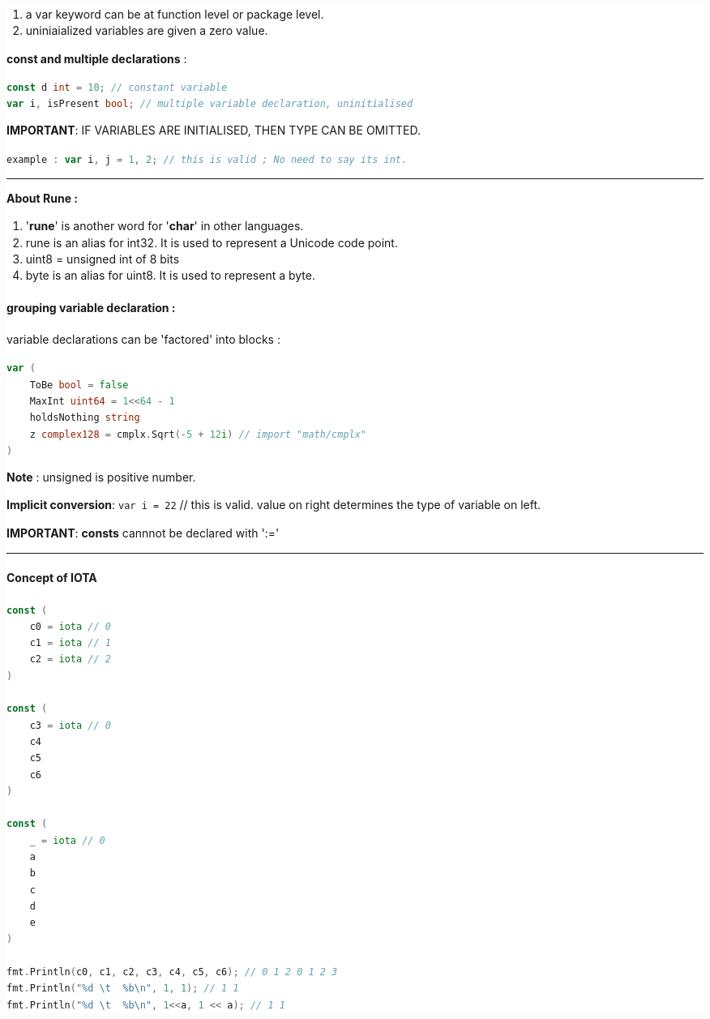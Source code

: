 1. a var keyword can be at function level or package level.
2. uniniaialized variables are given a zero value.

__const and multiple declarations__ :
```go
const d int = 10; // constant variable
var i, isPresent bool; // multiple variable declaration, uninitialised
```

__IMPORTANT__: IF VARIABLES ARE INITIALISED, THEN TYPE CAN BE OMITTED.
```go
example : var i, j = 1, 2; // this is valid ; No need to say its int. 
```
***
__About Rune :__ 
1. '__rune__' is another word for '__char__' in other 
languages.
2. rune is an alias for int32. It is used to represent a Unicode code point.
3. uint8 = unsigned int of 8 bits
4. byte is an alias for uint8. It is used to represent a byte.

#### grouping variable declaration : 
variable declarations can be 'factored' into blocks : 
```go
var (
    ToBe bool = false
    MaxInt uint64 = 1<<64 - 1
    holdsNothing string
    z complex128 = cmplx.Sqrt(-5 + 12i) // import "math/cmplx"
)
```
__Note__ : unsigned is positive number.

__Implicit conversion__: 
`var i = 22` // this is valid. value on right determines the type of variable on left.

__IMPORTANT__: __consts__ cannnot be declared with ':='

***

#### Concept of IOTA
```go
const (
    c0 = iota // 0
    c1 = iota // 1
    c2 = iota // 2
)

const (
    c3 = iota // 0
    c4
    c5
    c6
)

const (
    _ = iota // 0
    a
    b
    c
    d
    e
)

fmt.Println(c0, c1, c2, c3, c4, c5, c6); // 0 1 2 0 1 2 3
fmt.Println("%d \t  %b\n", 1, 1); // 1 1
fmt.Println("%d \t  %b\n", 1<<a, 1 << a); // 1 1
```